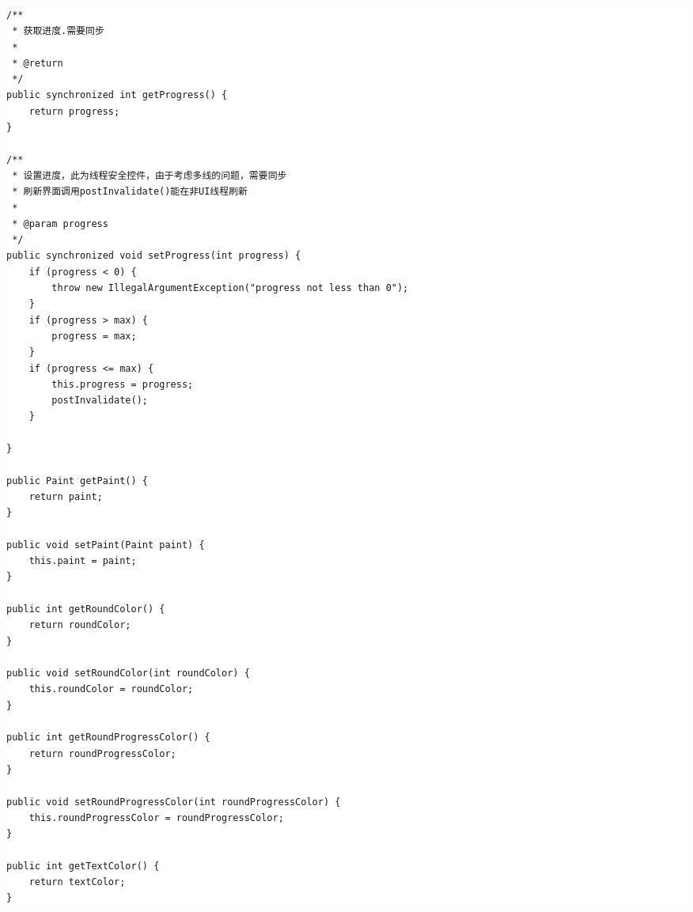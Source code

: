     /**
     * 获取进度.需要同步
     *
     * @return
     */
    public synchronized int getProgress() {
        return progress;
    }

    /**
     * 设置进度，此为线程安全控件，由于考虑多线的问题，需要同步
     * 刷新界面调用postInvalidate()能在非UI线程刷新
     *
     * @param progress
     */
    public synchronized void setProgress(int progress) {
        if (progress < 0) {
            throw new IllegalArgumentException("progress not less than 0");
        }
        if (progress > max) {
            progress = max;
        }
        if (progress <= max) {
            this.progress = progress;
            postInvalidate();
        }

    }

    public Paint getPaint() {
        return paint;
    }

    public void setPaint(Paint paint) {
        this.paint = paint;
    }

    public int getRoundColor() {
        return roundColor;
    }

    public void setRoundColor(int roundColor) {
        this.roundColor = roundColor;
    }

    public int getRoundProgressColor() {
        return roundProgressColor;
    }

    public void setRoundProgressColor(int roundProgressColor) {
        this.roundProgressColor = roundProgressColor;
    }

    public int getTextColor() {
        return textColor;
    }
